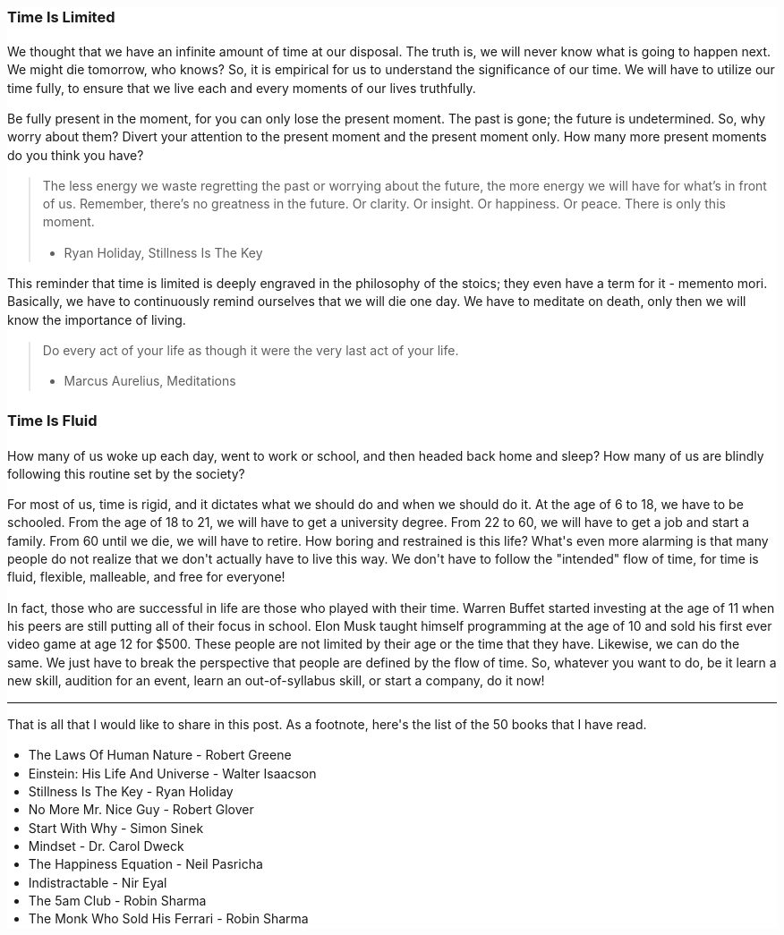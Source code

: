 ### Time Is Limited
We thought that we have an infinite amount of time at our disposal. The truth is, we will never know what is going to happen next. We might die tomorrow, who knows? So, it is empirical for us to understand the significance of our time. We will have to utilize our time fully, to ensure that we live each and every moments of our lives truthfully.

Be fully present in the moment, for you can only lose the present moment. The past is gone; the future is undetermined. So, why worry about them? Divert your attention to the present moment and the present moment only. How many more present moments do you think you have?

> The less energy we waste regretting the past or worrying about the future, the more energy we will have for what’s in front of us.
> Remember, there’s no greatness in the future. Or clarity. Or insight. Or happiness. Or peace. There is only this moment.
> 
> - Ryan Holiday, Stillness Is The Key

This reminder that time is limited is deeply engraved in the philosophy of the stoics; they even have a term for it - memento mori. Basically, we have to continuously remind ourselves that we will die one day. We have to meditate on death, only then we will know the importance of living.

> Do every act of your life as though it were the very last act of your life.
> 
> - Marcus Aurelius, Meditations

### Time Is Fluid
How many of us woke up each day, went to work or school, and then headed back home and sleep? How many of us are blindly following this routine set by the society? 

For most of us, time is rigid, and it dictates what we should do and when we should do it. At the age of 6 to 18, we have to be schooled. From the age of 18 to 21, we will have to get a university degree. From 22 to 60, we will have to get a job and start a family. From 60 until we die, we will have to retire. How boring and restrained is this life? What's even more alarming is that many people do not realize that we don't actually have to live this way. We don't have to follow the "intended" flow of time, for time is fluid, flexible, malleable, and free for everyone!

In fact, those who are successful in life are those who played with their time. Warren Buffet started investing at the age of 11 when his peers are still putting all of their focus in school. Elon Musk taught himself programming at the age of 10 and sold his first ever video game at age 12 for $500. These people are not limited by their age or the time that they have. Likewise, we can do the same. We just have to break the perspective that people are defined by the flow of time. So, whatever you want to do, be it learn a new skill, audition for an event, learn an out-of-syllabus skill, or start a company, do it now!

---

That is all that I would like to share in this post. As a footnote, here's the list of the 50 books that I have read.
- The Laws Of Human Nature - Robert Greene
- Einstein: His Life And Universe - Walter Isaacson
- Stillness Is The Key - Ryan Holiday
- No More Mr. Nice Guy - Robert Glover
- Start With Why - Simon Sinek
- Mindset - Dr. Carol Dweck
- The Happiness Equation - Neil Pasricha
- Indistractable - Nir Eyal
- The 5am Club - Robin Sharma
- The Monk Who Sold His Ferrari - Robin Sharma
